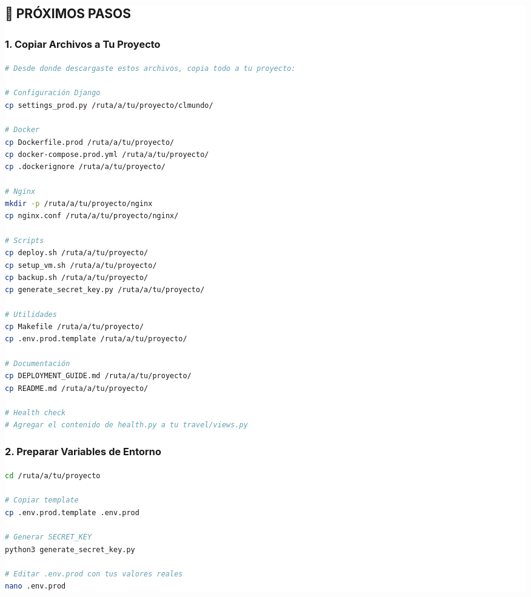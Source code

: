 
## 🚀 PRÓXIMOS PASOS

### 1. Copiar Archivos a Tu Proyecto

```bash
# Desde donde descargaste estos archivos, copia todo a tu proyecto:

# Configuración Django
cp settings_prod.py /ruta/a/tu/proyecto/clmundo/

# Docker
cp Dockerfile.prod /ruta/a/tu/proyecto/
cp docker-compose.prod.yml /ruta/a/tu/proyecto/
cp .dockerignore /ruta/a/tu/proyecto/

# Nginx
mkdir -p /ruta/a/tu/proyecto/nginx
cp nginx.conf /ruta/a/tu/proyecto/nginx/

# Scripts
cp deploy.sh /ruta/a/tu/proyecto/
cp setup_vm.sh /ruta/a/tu/proyecto/
cp backup.sh /ruta/a/tu/proyecto/
cp generate_secret_key.py /ruta/a/tu/proyecto/

# Utilidades
cp Makefile /ruta/a/tu/proyecto/
cp .env.prod.template /ruta/a/tu/proyecto/

# Documentación
cp DEPLOYMENT_GUIDE.md /ruta/a/tu/proyecto/
cp README.md /ruta/a/tu/proyecto/

# Health check
# Agregar el contenido de health.py a tu travel/views.py
```

### 2. Preparar Variables de Entorno

```bash
cd /ruta/a/tu/proyecto

# Copiar template
cp .env.prod.template .env.prod

# Generar SECRET_KEY
python3 generate_secret_key.py

# Editar .env.prod con tus valores reales
nano .env.prod
```
